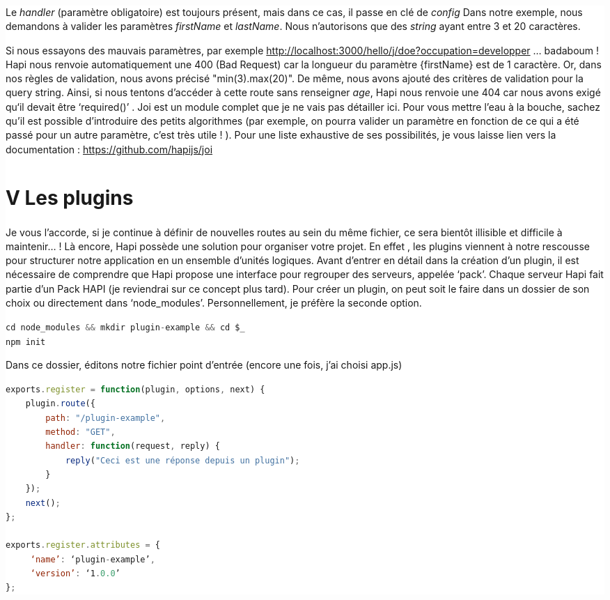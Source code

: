 Le *handler* (paramètre obligatoire) est toujours présent, mais dans ce cas, il passe en clé de *config*
Dans notre exemple, nous demandons à valider les paramètres *firstName* et *lastName*. Nous n’autorisons que des *string* ayant entre 3 et 20 caractères.

Si nous essayons des mauvais paramètres, par exemple <http://localhost:3000/hello/j/doe?occupation=developper> … badaboum ! Hapi nous renvoie automatiquement une 400 (Bad Request) car la longueur du paramètre {firstName} est de 1 caractère. Or, dans nos règles de validation, nous avons précisé "min(3).max(20)".
De même, nous avons ajouté des critères de validation pour la query string. Ainsi, si nous tentons d’accéder à cette route sans renseigner *age*, Hapi nous renvoie une 404 car nous avons exigé qu‘il devait être ‘required()’ .
Joi est un module complet que je ne vais pas détailler ici. Pour vous mettre l’eau à la bouche, sachez qu’il est possible d’introduire des petits algorithmes (par exemple, on pourra valider un paramètre en fonction de ce qui a été passé pour un autre paramètre, c’est très utile ! ). Pour une liste exhaustive de ses possibilités, je vous laisse lien vers la documentation : <https://github.com/hapijs/joi>

V Les plugins
=============

Je vous l’accorde, si je continue à définir de nouvelles routes au sein du même fichier, ce sera bientôt illisible et difficile à maintenir… ! Là encore, Hapi possède une solution pour organiser votre projet. En effet , les plugins viennent à notre rescousse pour structurer notre application en un ensemble d’unités logiques. Avant d’entrer en détail dans la création d’un plugin, il est nécessaire de comprendre que Hapi propose une interface pour regrouper des serveurs, appelée ‘pack’. Chaque serveur Hapi fait partie d’un Pack HAPI (je reviendrai sur ce concept plus tard).
Pour créer un plugin, on peut soit le faire dans un dossier de son choix ou directement dans ‘node\_modules’. Personnellement, je préfère la seconde option.

```js
cd node_modules && mkdir plugin-example && cd $_
npm init
```

Dans ce dossier, éditons notre fichier point d’entrée (encore une fois, j’ai choisi app.js)

```js
exports.register = function(plugin, options, next) {
    plugin.route({
        path: "/plugin-example",
        method: "GET",
        handler: function(request, reply) {
            reply("Ceci est une réponse depuis un plugin");
        }
    });
    next();
};

exports.register.attributes = {
     ‘name’: ‘plugin-example’,
     ‘version’: ‘1.0.0’
};
```
